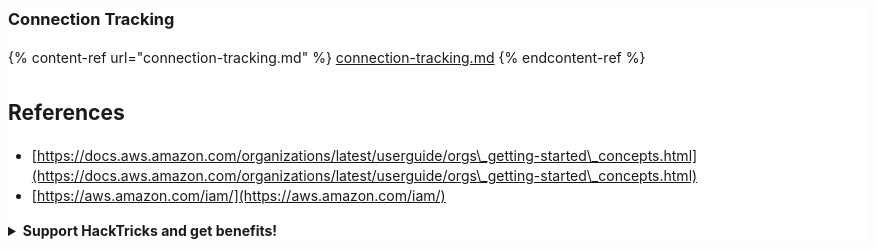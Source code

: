 ### Connection Tracking

{% content-ref url="connection-tracking.md" %}
[connection-tracking.md](connection-tracking.md)
{% endcontent-ref %}

## References

* [https://docs.aws.amazon.com/organizations/latest/userguide/orgs\_getting-started\_concepts.html](https://docs.aws.amazon.com/organizations/latest/userguide/orgs\_getting-started\_concepts.html)
* [https://aws.amazon.com/iam/](https://aws.amazon.com/iam/)

<details><summary><strong>Support HackTricks and get benefits!</strong></summary></details>
